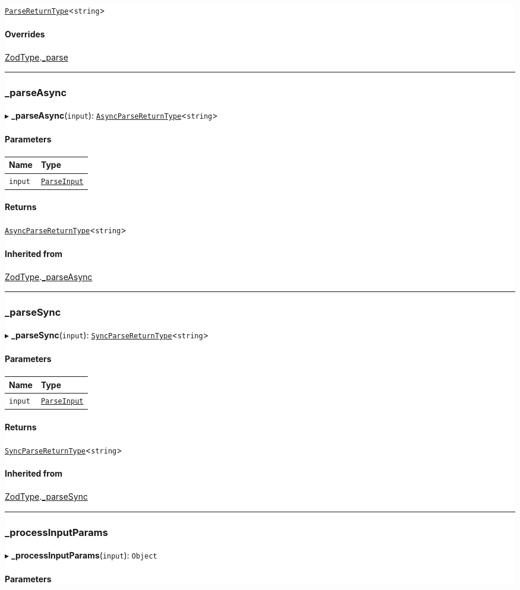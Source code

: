 [`ParseReturnType`](../modules/Core.z.md#parsereturntype)\<`string`\>

#### Overrides

[ZodType](Core.z.ZodType.md).[_parse](Core.z.ZodType.md#_parse)

___

### \_parseAsync

▸ **_parseAsync**(`input`): [`AsyncParseReturnType`](../modules/Core.z.md#asyncparsereturntype)\<`string`\>

#### Parameters

| Name | Type |
| :------ | :------ |
| `input` | [`ParseInput`](../modules/Core.z.md#parseinput) |

#### Returns

[`AsyncParseReturnType`](../modules/Core.z.md#asyncparsereturntype)\<`string`\>

#### Inherited from

[ZodType](Core.z.ZodType.md).[_parseAsync](Core.z.ZodType.md#_parseasync)

___

### \_parseSync

▸ **_parseSync**(`input`): [`SyncParseReturnType`](../modules/Core.z.md#syncparsereturntype)\<`string`\>

#### Parameters

| Name | Type |
| :------ | :------ |
| `input` | [`ParseInput`](../modules/Core.z.md#parseinput) |

#### Returns

[`SyncParseReturnType`](../modules/Core.z.md#syncparsereturntype)\<`string`\>

#### Inherited from

[ZodType](Core.z.ZodType.md).[_parseSync](Core.z.ZodType.md#_parsesync)

___

### \_processInputParams

▸ **_processInputParams**(`input`): `Object`

#### Parameters
